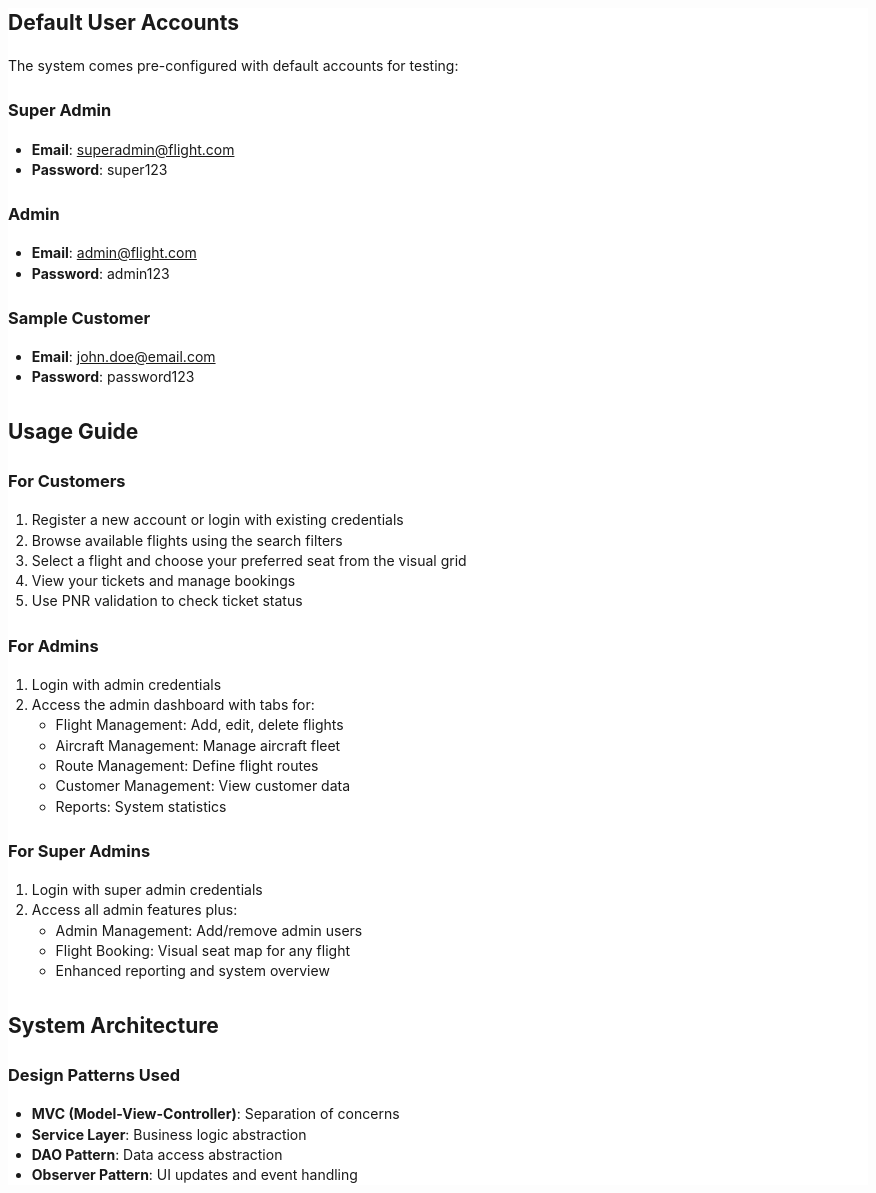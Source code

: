 ## Default User Accounts

The system comes pre-configured with default accounts for testing:

### Super Admin
- **Email**: superadmin@flight.com
- **Password**: super123

### Admin
- **Email**: admin@flight.com
- **Password**: admin123

### Sample Customer
- **Email**: john.doe@email.com
- **Password**: password123

## Usage Guide

### For Customers
1. Register a new account or login with existing credentials
2. Browse available flights using the search filters
3. Select a flight and choose your preferred seat from the visual grid
4. View your tickets and manage bookings
5. Use PNR validation to check ticket status

### For Admins
1. Login with admin credentials
2. Access the admin dashboard with tabs for:
   - Flight Management: Add, edit, delete flights
   - Aircraft Management: Manage aircraft fleet
   - Route Management: Define flight routes
   - Customer Management: View customer data
   - Reports: System statistics

### For Super Admins
1. Login with super admin credentials
2. Access all admin features plus:
   - Admin Management: Add/remove admin users
   - Flight Booking: Visual seat map for any flight
   - Enhanced reporting and system overview

## System Architecture

### Design Patterns Used
- **MVC (Model-View-Controller)**: Separation of concerns
- **Service Layer**: Business logic abstraction
- **DAO Pattern**: Data access abstraction
- **Observer Pattern**: UI updates and event handling
